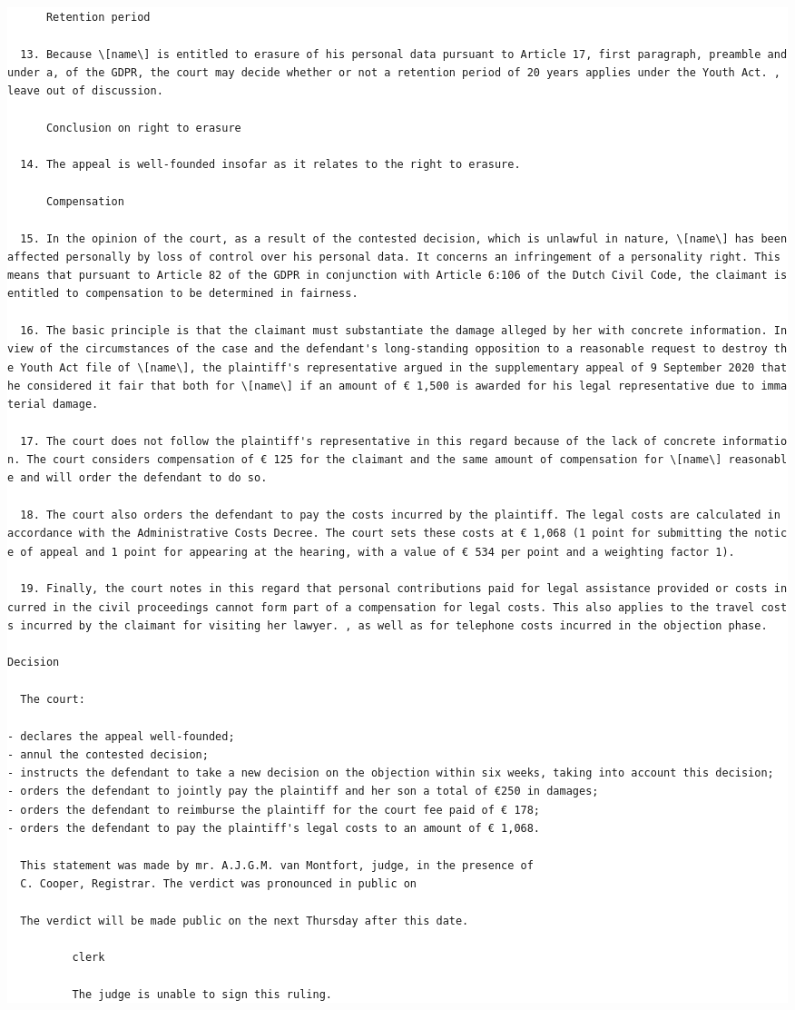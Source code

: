           Retention period

      13. Because \[name\] is entitled to erasure of his personal data pursuant to Article 17, first paragraph, preamble and under a, of the GDPR, the court may decide whether or not a retention period of 20 years applies under the Youth Act. , leave out of discussion.

          Conclusion on right to erasure

      14. The appeal is well-founded insofar as it relates to the right to erasure.

          Compensation

      15. In the opinion of the court, as a result of the contested decision, which is unlawful in nature, \[name\] has been affected personally by loss of control over his personal data. It concerns an infringement of a personality right. This means that pursuant to Article 82 of the GDPR in conjunction with Article 6:106 of the Dutch Civil Code, the claimant is entitled to compensation to be determined in fairness.

      16. The basic principle is that the claimant must substantiate the damage alleged by her with concrete information. In view of the circumstances of the case and the defendant's long-standing opposition to a reasonable request to destroy the Youth Act file of \[name\], the plaintiff's representative argued in the supplementary appeal of 9 September 2020 that he considered it fair that both for \[name\] if an amount of € 1,500 is awarded for his legal representative due to immaterial damage.

      17. The court does not follow the plaintiff's representative in this regard because of the lack of concrete information. The court considers compensation of € 125 for the claimant and the same amount of compensation for \[name\] reasonable and will order the defendant to do so.

      18. The court also orders the defendant to pay the costs incurred by the plaintiff. The legal costs are calculated in accordance with the Administrative Costs Decree. The court sets these costs at € 1,068 (1 point for submitting the notice of appeal and 1 point for appearing at the hearing, with a value of € 534 per point and a weighting factor 1).

      19. Finally, the court notes in this regard that personal contributions paid for legal assistance provided or costs incurred in the civil proceedings cannot form part of a compensation for legal costs. This also applies to the travel costs incurred by the claimant for visiting her lawyer. , as well as for telephone costs incurred in the objection phase.

    Decision

      The court:

    - declares the appeal well-founded;
    - annul the contested decision;
    - instructs the defendant to take a new decision on the objection within six weeks, taking into account this decision;
    - orders the defendant to jointly pay the plaintiff and her son a total of €250 in damages;
    - orders the defendant to reimburse the plaintiff for the court fee paid of € 178;
    - orders the defendant to pay the plaintiff's legal costs to an amount of € 1,068.

      This statement was made by mr. A.J.G.M. van Montfort, judge, in the presence of
      C. Cooper, Registrar. The verdict was pronounced in public on

      The verdict will be made public on the next Thursday after this date.

              clerk

              The judge is unable to sign this ruling.
